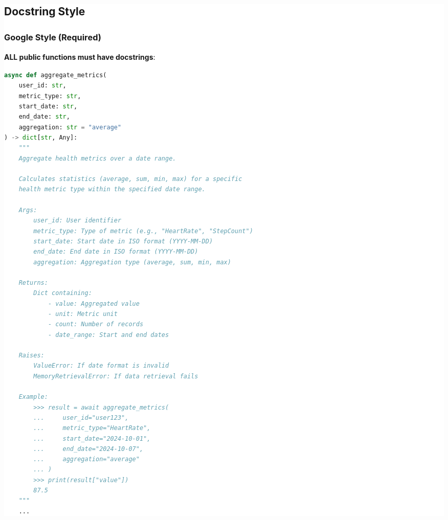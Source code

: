 
## Docstring Style

### Google Style (Required)

**ALL public functions must have docstrings**:

```python
async def aggregate_metrics(
    user_id: str,
    metric_type: str,
    start_date: str,
    end_date: str,
    aggregation: str = "average"
) -> dict[str, Any]:
    """
    Aggregate health metrics over a date range.

    Calculates statistics (average, sum, min, max) for a specific
    health metric type within the specified date range.

    Args:
        user_id: User identifier
        metric_type: Type of metric (e.g., "HeartRate", "StepCount")
        start_date: Start date in ISO format (YYYY-MM-DD)
        end_date: End date in ISO format (YYYY-MM-DD)
        aggregation: Aggregation type (average, sum, min, max)

    Returns:
        Dict containing:
            - value: Aggregated value
            - unit: Metric unit
            - count: Number of records
            - date_range: Start and end dates

    Raises:
        ValueError: If date format is invalid
        MemoryRetrievalError: If data retrieval fails

    Example:
        >>> result = await aggregate_metrics(
        ...     user_id="user123",
        ...     metric_type="HeartRate",
        ...     start_date="2024-10-01",
        ...     end_date="2024-10-07",
        ...     aggregation="average"
        ... )
        >>> print(result["value"])
        87.5
    """
    ...
```
